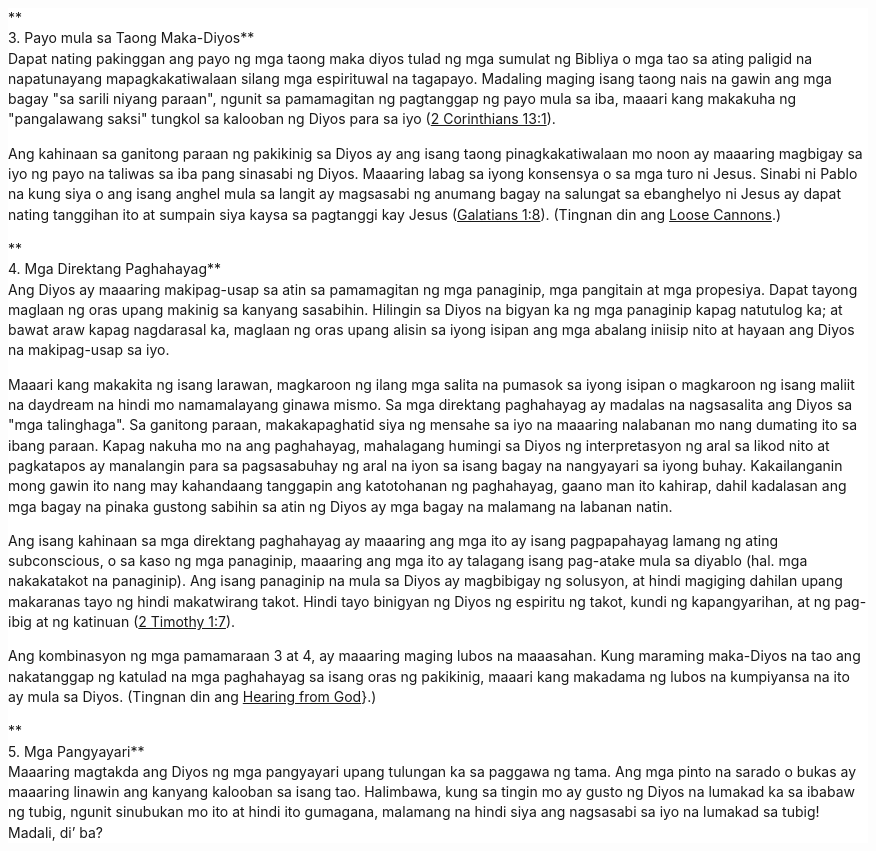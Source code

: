 **  
3\. Payo mula sa Taong Maka-Diyos**  
Dapat nating pakinggan ang payo ng mga taong maka diyos tulad ng mga sumulat ng Bibliya o mga tao sa ating paligid na napatunayang mapagkakatiwalaan silang mga espirituwal na tagapayo. Madaling maging isang taong nais na gawin ang mga bagay "sa sarili niyang paraan", ngunit sa pamamagitan ng pagtanggap ng payo mula sa iba, maaari kang makakuha ng "pangalawang saksi" tungkol sa kalooban ng Diyos para sa iyo ([2 Corinthians 13:1](http://www.biblegateway.com/passage/index.php?search=2+Corinthians+13%3A1;&version=50;&interface=print "Read 2 Corinthians 13:1")).  
  
Ang kahinaan sa ganitong paraan ng pakikinig sa Diyos ay ang isang taong pinagkakatiwalaan mo noon ay maaaring magbigay sa iyo ng payo na taliwas sa iba pang sinasabi ng Diyos. Maaaring labag sa iyong konsensya o sa mga turo ni Jesus. Sinabi ni Pablo na kung siya o ang isang anghel mula sa langit ay magsasabi ng anumang bagay na salungat sa ebanghelyo ni Jesus ay dapat nating tanggihan ito at sumpain siya kaysa sa pagtanggi kay Jesus ([Galatians 1:8](http://www.biblegateway.com/passage/index.php?search=Galatians+1%3A8;&version=50;&interface=print "Read Galatians 1:8")). (Tingnan din ang [Loose Cannons](https://www.jesuschristians.com/teachings/archived-articles/endtime-and-sex/401-loose-cannons "Loose Cannons").)  
  
**  
4\. Mga Direktang Paghahayag**  
Ang Diyos ay maaaring makipag-usap sa atin sa pamamagitan ng mga panaginip, mga pangitain at mga propesiya. Dapat tayong maglaan ng oras upang makinig sa kanyang sasabihin. Hilingin sa Diyos na bigyan ka ng mga panaginip kapag natutulog ka; at bawat araw kapag nagdarasal ka, maglaan ng oras upang alisin sa iyong isipan ang mga abalang iniisip nito at hayaan ang Diyos na makipag-usap sa iyo.  
  
Maaari kang makakita ng isang larawan, magkaroon ng ilang mga salita na pumasok sa iyong isipan o magkaroon ng isang maliit na daydream na hindi mo namamalayang ginawa mismo. Sa mga direktang paghahayag ay madalas na nagsasalita ang Diyos sa "mga talinghaga". Sa ganitong paraan, makakapaghatid siya ng mensahe sa iyo na maaaring nalabanan mo nang dumating ito sa ibang paraan. Kapag nakuha mo na ang paghahayag, mahalagang humingi sa Diyos ng interpretasyon ng aral sa likod nito at pagkatapos ay manalangin para sa pagsasabuhay ng aral na iyon sa isang bagay na nangyayari sa iyong buhay. Kakailanganin mong gawin ito nang may kahandaang tanggapin ang katotohanan ng paghahayag, gaano man ito kahirap, dahil kadalasan ang mga bagay na pinaka gustong sabihin sa atin ng Diyos ay mga bagay na malamang na labanan natin.  
  
Ang isang kahinaan sa mga direktang paghahayag ay maaaring ang mga ito ay isang pagpapahayag lamang ng ating subconscious, o sa kaso ng mga panaginip, maaaring ang mga ito ay talagang isang pag-atake mula sa diyablo (hal. mga nakakatakot na panaginip). Ang isang panaginip na mula sa Diyos ay magbibigay ng solusyon, at hindi magiging dahilan upang makaranas tayo ng hindi makatwirang takot. Hindi tayo binigyan ng Diyos ng espiritu ng takot, kundi ng kapangyarihan, at ng pag-ibig at ng katinuan ([2 Timothy 1:7](http://www.biblegateway.com/passage/index.php?search=2+Timothy+1%3A7;&version=50;&interface=print "Read 2 Timothy 1:7")).  
  
Ang kombinasyon ng mga pamamaraan 3 at 4, ay maaaring maging lubos na maaasahan. Kung maraming maka-Diyos na tao ang nakatanggap ng katulad na mga paghahayag sa isang oras ng pakikinig, maaari kang makadama ng lubos na kumpiyansa na ito ay mula sa Diyos. (Tingnan din ang [Hearing from God](https://www.jesuschristians.com/teachings/archived-articles/strong-meat/752-hearing-from-god "Hearing from God")}.)  
  
**  
5\. Mga Pangyayari**  
Maaaring magtakda ang Diyos ng mga pangyayari upang tulungan ka sa paggawa ng tama. Ang mga pinto na sarado o bukas ay maaaring linawin ang kanyang kalooban sa isang tao. Halimbawa, kung sa tingin mo ay gusto ng Diyos na lumakad ka sa ibabaw ng tubig, ngunit sinubukan mo ito at hindi ito gumagana, malamang na hindi siya ang nagsasabi sa iyo na lumakad sa tubig! Madali, di’ ba?  
  